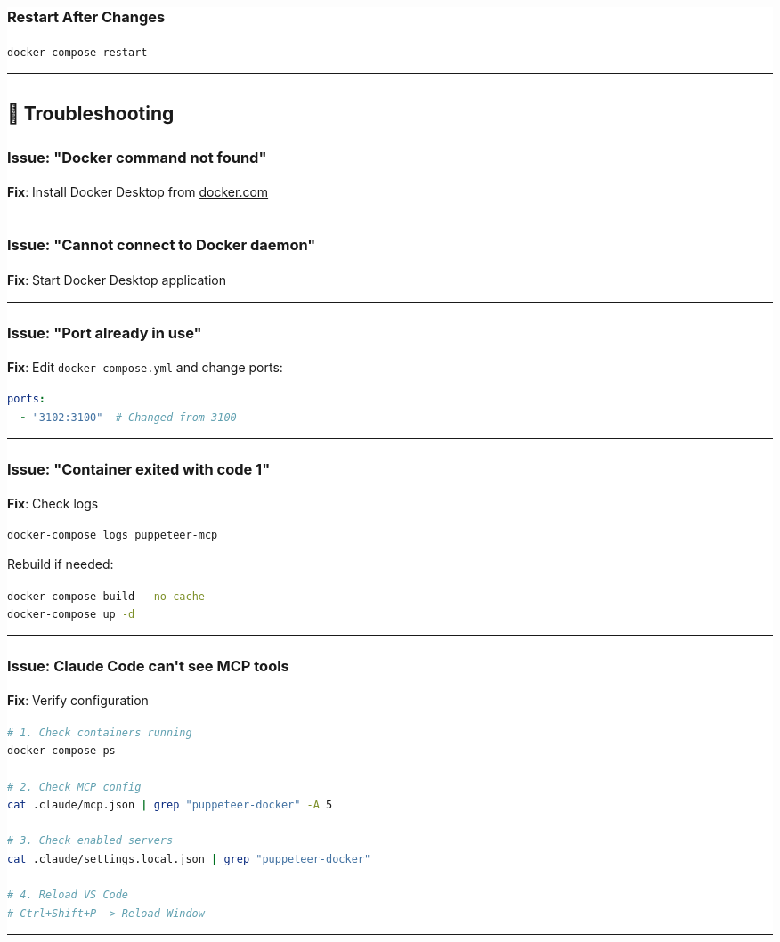 ### Restart After Changes
```bash
docker-compose restart
```

---

## 🐛 Troubleshooting

### Issue: "Docker command not found"
**Fix**: Install Docker Desktop from [docker.com](https://www.docker.com/products/docker-desktop/)

---

### Issue: "Cannot connect to Docker daemon"
**Fix**: Start Docker Desktop application

---

### Issue: "Port already in use"
**Fix**: Edit `docker-compose.yml` and change ports:
```yaml
ports:
  - "3102:3100"  # Changed from 3100
```

---

### Issue: "Container exited with code 1"
**Fix**: Check logs
```bash
docker-compose logs puppeteer-mcp
```

Rebuild if needed:
```bash
docker-compose build --no-cache
docker-compose up -d
```

---

### Issue: Claude Code can't see MCP tools
**Fix**: Verify configuration
```bash
# 1. Check containers running
docker-compose ps

# 2. Check MCP config
cat .claude/mcp.json | grep "puppeteer-docker" -A 5

# 3. Check enabled servers
cat .claude/settings.local.json | grep "puppeteer-docker"

# 4. Reload VS Code
# Ctrl+Shift+P -> Reload Window
```

---